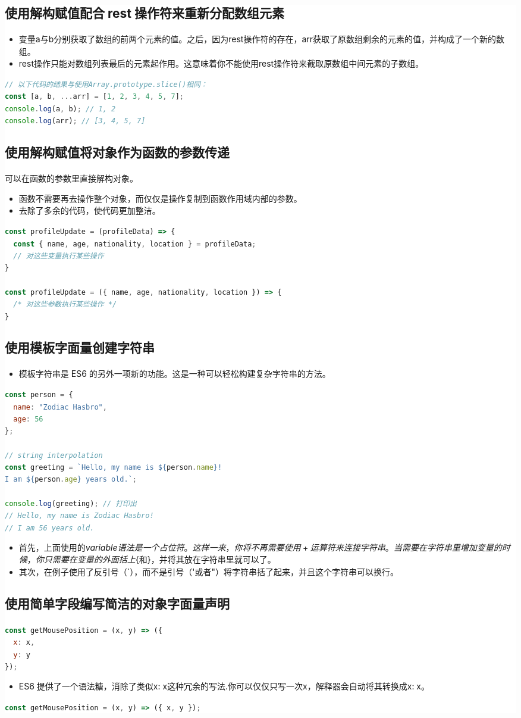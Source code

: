 ## 使用解构赋值配合 rest 操作符来重新分配数组元素

* 变量a与b分别获取了数组的前两个元素的值。之后，因为rest操作符的存在，arr获取了原数组剩余的元素的值，并构成了一个新的数组。
* rest操作只能对数组列表最后的元素起作用。这意味着你不能使用rest操作符来截取原数组中间元素的子数组。
```javascript
// 以下代码的结果与使用Array.prototype.slice()相同：
const [a, b, ...arr] = [1, 2, 3, 4, 5, 7];
console.log(a, b); // 1, 2
console.log(arr); // [3, 4, 5, 7]
```

## 使用解构赋值将对象作为函数的参数传递
可以在函数的参数里直接解构对象。
* 函数不需要再去操作整个对象，而仅仅是操作复制到函数作用域内部的参数。
* 去除了多余的代码，使代码更加整洁。
```javascript
const profileUpdate = (profileData) => {
  const { name, age, nationality, location } = profileData;
  // 对这些变量执行某些操作
}

const profileUpdate = ({ name, age, nationality, location }) => {
  /* 对这些参数执行某些操作 */
}
```

## 使用模板字面量创建字符串
* 模板字符串是 ES6 的另外一项新的功能。这是一种可以轻松构建复杂字符串的方法。
```javascript
const person = {
  name: "Zodiac Hasbro",
  age: 56
};

// string interpolation
const greeting = `Hello, my name is ${person.name}!
I am ${person.age} years old.`;

console.log(greeting); // 打印出
// Hello, my name is Zodiac Hasbro!
// I am 56 years old.
```
* 首先，上面使用的${variable}语法是一个占位符。这样一来，你将不再需要使用+运算符来连接字符串。当需要在字符串里增加变量的时候，你只需要在变量的外面括上${和}，并将其放在字符串里就可以了。
* 其次，在例子使用了反引号（\`），而不是引号（'或者"）将字符串括了起来，并且这个字符串可以换行。

## 使用简单字段编写简洁的对象字面量声明
```javascript
const getMousePosition = (x, y) => ({
  x: x,
  y: y
});
```
* ES6 提供了一个语法糖，消除了类似x: x这种冗余的写法.你可以仅仅只写一次x，解释器会自动将其转换成x: x。
```javascript
const getMousePosition = (x, y) => ({ x, y });
```
